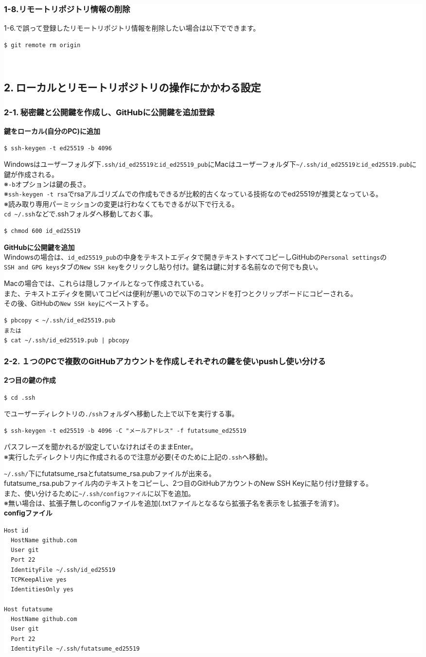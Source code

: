 ### 1-8.リモートリポジトリ情報の削除

1-6.で誤って登録したリモートリポジトリ情報を削除したい場合は以下でできます。  

    $ git remote rm origin

<br />

## 2. ローカルとリモートリポジトリの操作にかかわる設定

### 2-1. 秘密鍵と公開鍵を作成し、GitHubに公開鍵を追加登録

**鍵をローカル(自分のPC)に追加**

    $ ssh-keygen -t ed25519 -b 4096

Windowsはユーザーフォルダ下`.ssh/id_ed25519とid_ed25519_pub`にMacはユーザーフォルダ下`~/.ssh/id_ed25519とid_ed25519.pub`に  
鍵が作成される。  
※`-b`オプションは鍵の長さ。  
※`ssh-keygen -t rsa`でrsaアルゴリズムでの作成もできるが比較的古くなっている技術なのでed25519が推奨となっている。  
※読み取り専用パーミッションの変更は行わなくてもできるが以下で行える。  
`cd ~/.ssh`などで.sshフォルダへ移動しておく事。  

    $ chmod 600 id_ed25519

**GitHubに公開鍵を追加**  
Windowsの場合は、`id_ed25519_pub`の中身をテキストエディタで開きテキストすべてコピーしGitHubの`Personal settings`の  
`SSH and GPG keys`タブの`New SSH key`をクリックし貼り付け。鍵名は鍵に対する名前なので何でも良い。  

Macの場合では、これらは隠しファイルとなって作成されている。  
また、テキストエディタを開いてコピペは便利が悪いので以下のコマンドを打つとクリップボードにコピーされる。  
その後、GitHubの`New SSH key`にペーストする。

    $ pbcopy < ~/.ssh/id_ed25519.pub
    または
    $ cat ~/.ssh/id_ed25519.pub | pbcopy

### 2-2. １つのPCで複数のGitHubアカウントを作成しそれぞれの鍵を使いpushし使い分ける

**2つ目の鍵の作成**   

    $ cd .ssh

でユーザーディレクトリの`./ssh`フォルダへ移動した上で以下を実行する事。  

    $ ssh-keygen -t ed25519 -b 4096 -C "メールアドレス" -f futatsume_ed25519

パスフレーズを聞かれるが設定していなければそのままEnter。  
※実行したディレクトリ内に作成されるので注意が必要(そのために上記の`.ssh`へ移動)。  

`~/.ssh/`下にfutatsume_rsaとfutatsume_rsa.pubファイルが出来る。  
futatsume_rsa.pubファイル内のテキストをコピーし、2つ目のGitHubアカウントのNew SSH Keyに貼り付け登録する。  
また、使い分けるために`~/.ssh/configファイル`に以下を追加。  
※無い場合は、拡張子無しのconfigファイルを追加(.txtファイルとなるなら拡張子名を表示をし拡張子を消す)。  
**configファイル**

```config
Host id
  HostName github.com
  User git
  Port 22
  IdentityFile ~/.ssh/id_ed25519
  TCPKeepAlive yes
  IdentitiesOnly yes

Host futatsume
  HostName github.com
  User git
  Port 22
  IdentityFile ~/.ssh/futatsume_ed25519
```